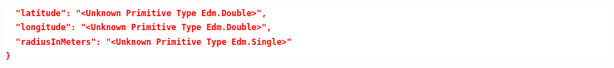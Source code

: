 ``` json
  "latitude": "<Unknown Primitive Type Edm.Double>",
  "longitude": "<Unknown Primitive Type Edm.Double>",
  "radiusInMeters": "<Unknown Primitive Type Edm.Single>"
}
```





